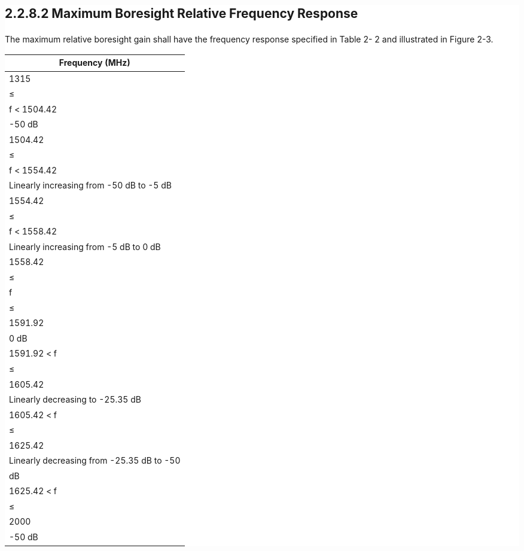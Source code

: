 ## 2.2.8.2 Maximum Boresight Relative Frequency Response

The maximum relative boresight gain shall have the frequency response specified in Table 2-
2 and illustrated in Figure 2-3. 

| Frequency (MHz)                           |
|-------------------------------------------|
| 1315                                      |
| ≤                                         |
| f < 1504.42                               |
| -50 dB                                    |
| 1504.42                                   |
| ≤                                         |
| f < 1554.42                               |
| Linearly increasing from -50 dB to -5 dB  |
| 1554.42                                   |
| ≤                                         |
| f < 1558.42                               |
| Linearly increasing from -5 dB to 0 dB    |
| 1558.42                                   |
| ≤                                         |
| f                                         |
| ≤                                         |
| 1591.92                                   |
| 0 dB                                      |
| 1591.92 < f                               |
| ≤                                         |
| 1605.42                                   |
| Linearly decreasing to -25.35 dB          |
| 1605.42 < f                               |
| ≤                                         |
| 1625.42                                   |
| Linearly decreasing from -25.35 dB to -50 |
| dB                                        |
| 1625.42 < f                               |
| ≤                                         |
| 2000                                      |
| -50 dB                                    |
